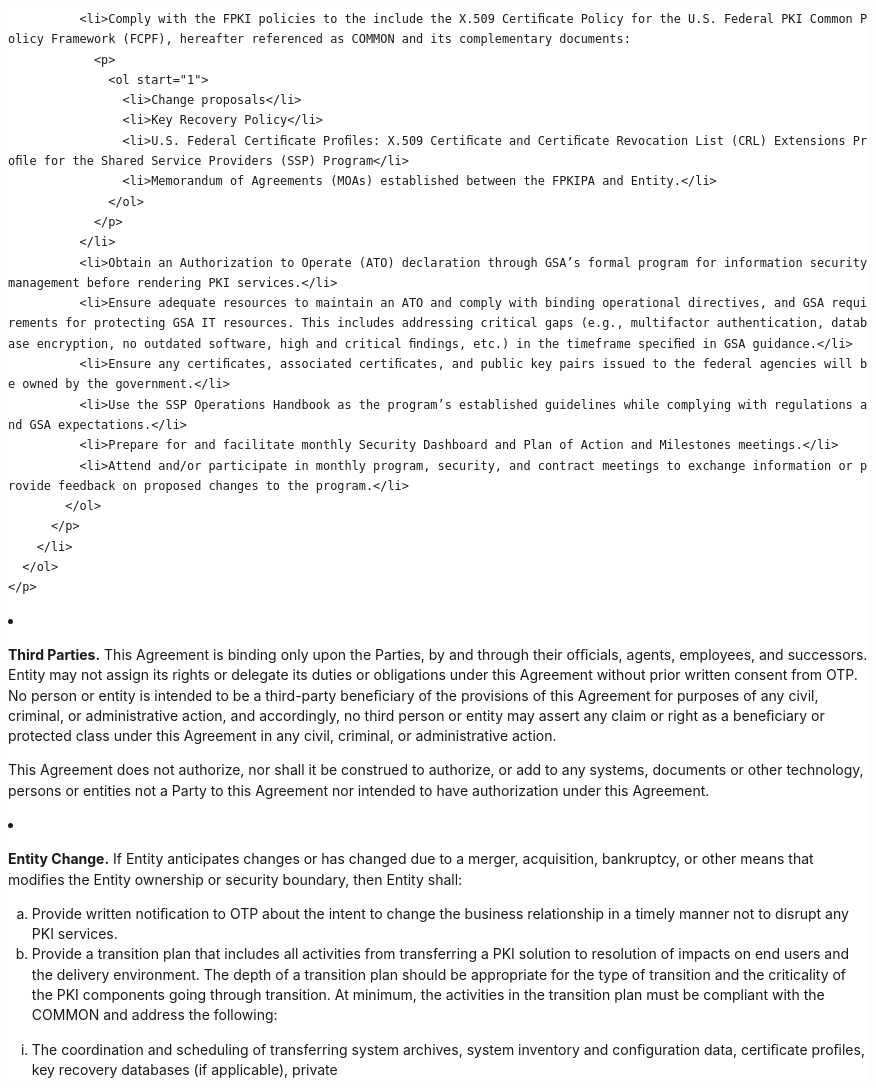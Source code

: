               <li>Comply with the FPKI policies to the include the X.509 Certiﬁcate Policy for the U.S. Federal PKI Common Policy Framework (FCPF), hereafter referenced as COMMON and its complementary documents:
                <p>
                  <ol start="1">
                    <li>Change proposals</li>
                    <li>Key Recovery Policy</li>
                    <li>U.S. Federal Certiﬁcate Proﬁles: X.509 Certiﬁcate and Certiﬁcate Revocation List (CRL) Extensions Proﬁle for the Shared Service Providers (SSP) Program</li>
                    <li>Memorandum of Agreements (MOAs) established between the FPKIPA and Entity.</li>
                  </ol>
                </p>
              </li>
              <li>Obtain an Authorization to Operate (ATO) declaration through GSA’s formal program for information security management before rendering PKI services.</li>
              <li>Ensure adequate resources to maintain an ATO and comply with binding operational directives, and GSA requirements for protecting GSA IT resources. This includes addressing critical gaps (e.g., multifactor authentication, database encryption, no outdated software, high and critical ﬁndings, etc.) in the timeframe speciﬁed in GSA guidance.</li> 
              <li>Ensure any certiﬁcates, associated certiﬁcates, and public key pairs issued to the federal agencies will be owned by the government.</li>
              <li>Use the SSP Operations Handbook as the program’s established guidelines while complying with regulations and GSA expectations.</li>
              <li>Prepare for and facilitate monthly Security Dashboard and Plan of Action and Milestones meetings.</li>
              <li>Attend and/or participate in monthly program, security, and contract meetings to exchange information or provide feedback on proposed changes to the program.</li>
            </ol>
          </p>
        </li>
      </ol>
    </p>
  </li>
  
  <li><p><strong>Third Parties.</strong> This Agreement is binding only upon the Parties, by and through their ofﬁcials, agents, employees, and successors. Entity may not assign its rights or delegate its duties or obligations under this Agreement without prior written consent from OTP. No person or entity is intended to be a third-party beneﬁciary of the provisions of this Agreement for purposes of any civil, criminal, or administrative action, and accordingly, no third person or entity may assert any claim or right as a beneﬁciary or protected class under this Agreement in any civil, criminal, or administrative action.</p>
  <p>This Agreement does not authorize, nor shall it be construed to authorize, or add to any systems, documents or other technology, persons or entities not a Party to this Agreement nor intended to have authorization under this Agreement.</p>
  </li>
  
  <li><p><strong>Entity Change.</strong> If Entity anticipates changes or has changed due to a merger, acquisition, bankruptcy, or other means that modiﬁes the Entity ownership or security boundary, then Entity shall:</p>
    <p>
      <ol type="a">
        <li>Provide written notiﬁcation to OTP about the intent to change the business relationship in a timely manner not to disrupt any PKI services.</li>
        <li>Provide a transition plan that includes all activities from transferring a PKI solution to resolution of impacts on end users and the delivery environment. The depth of a transition plan should be appropriate for the type of transition and the criticality of the PKI components going through transition. At minimum, the activities in the transition plan must be compliant with the COMMON and address the following:
        </li>
      </ol>
    </p>
    <p>
        <ol type="i">
          <li>The coordination and scheduling of transferring system archives, system inventory and
            conﬁguration data, certiﬁcate proﬁles, key recovery databases (if applicable), private